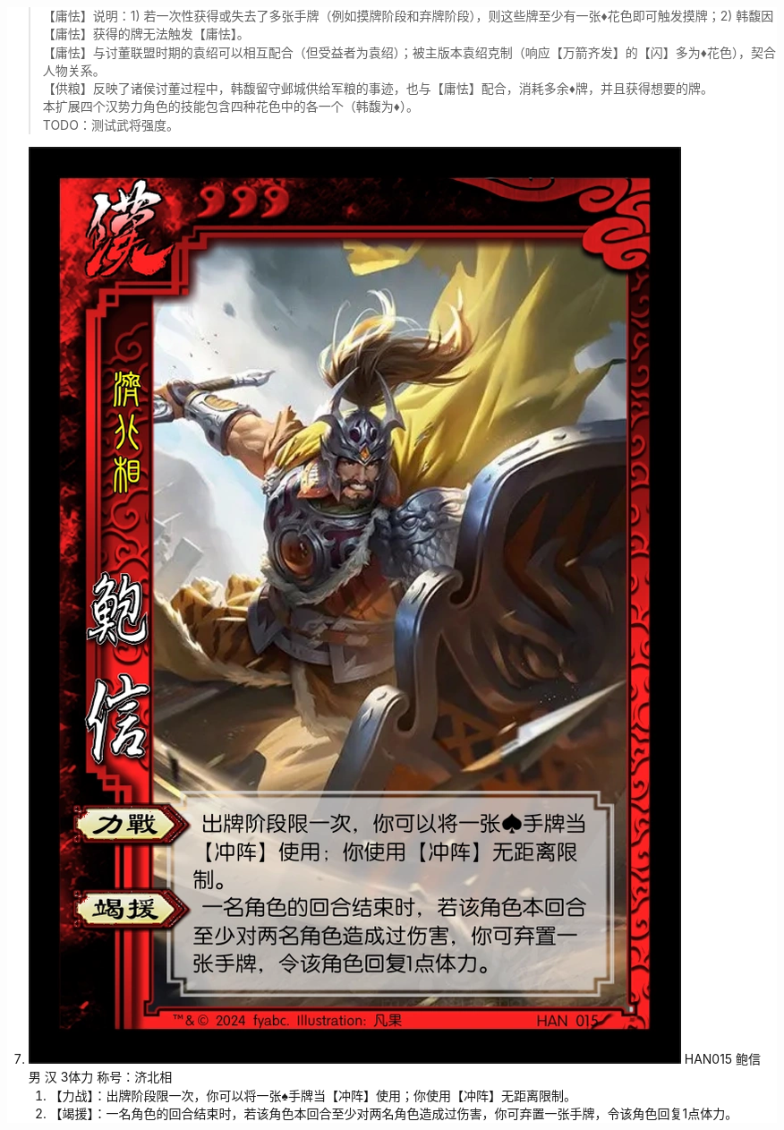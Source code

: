    > 【庸怯】说明：1) 若一次性获得或失去了多张手牌（例如摸牌阶段和弃牌阶段），则这些牌至少有一张♦花色即可触发摸牌；2) 韩馥因【庸怯】获得的牌无法触发【庸怯】。  
   > 【庸怯】与讨董联盟时期的袁绍可以相互配合（但受益者为袁绍）；被主版本袁绍克制（响应【万箭齐发】的【闪】多为♦花色），契合人物关系。  
   > 【供粮】反映了诸侯讨董过程中，韩馥留守邺城供给军粮的事迹，也与【庸怯】配合，消耗多余♦牌，并且获得想要的牌。  
   > 本扩展四个汉势力角色的技能包含四种花色中的各一个（韩馥为♦）。  
   > TODO：测试武将强度。
7. ![鲍信](../assets/images/ext-main/ext3/E3-鲍信.png) HAN015 鲍信 男 汉 3体力 称号：济北相
   1. 【力战】：出牌阶段限一次，你可以将一张♠手牌当【冲阵】使用；你使用【冲阵】无距离限制。
   2. 【竭援】：一名角色的回合结束时，若该角色本回合至少对两名角色造成过伤害，你可弃置一张手牌，令该角色回复1点体力。
